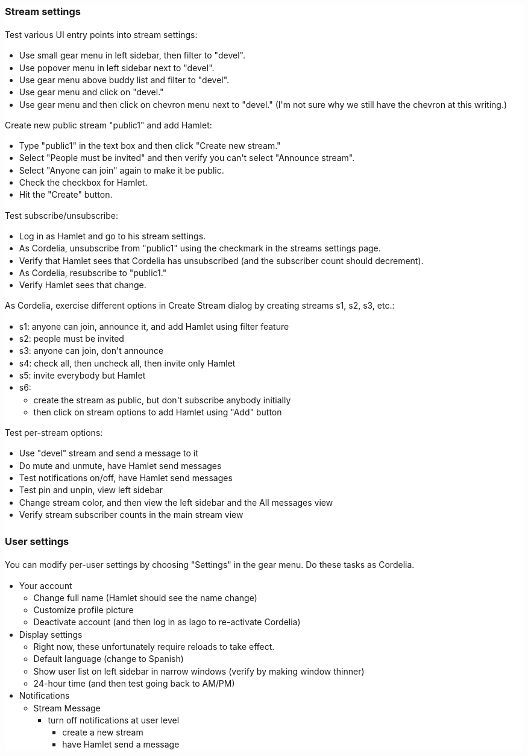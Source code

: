 ### Stream settings ###

Test various UI entry points into stream settings:
- Use small gear menu in left sidebar, then filter to "devel".
- Use popover menu in left sidebar next to "devel".
- Use gear menu above buddy list and filter to "devel".
- Use gear menu and click on "devel."
- Use gear menu and then click on chevron menu next to "devel."
  (I'm not sure why we still have the chevron at this writing.)

Create new public stream "public1" and add Hamlet:
- Type "public1" in the text box and then click "Create new stream."
- Select "People must be invited" and then verify you can't
  select "Announce stream".
- Select "Anyone can join" again to make it be public.
- Check the checkbox for Hamlet.
- Hit the "Create" button.

Test subscribe/unsubscribe:
- Log in as Hamlet and go to his stream settings.
- As Cordelia, unsubscribe from "public1" using the checkmark in the
  streams settings page.
- Verify that Hamlet sees that Cordelia has unsubscribed (and the
  subscriber count should decrement).
- As Cordelia, resubscribe to "public1."
- Verify Hamlet sees that change.

As Cordelia, exercise different options in Create Stream
dialog by creating streams s1, s2, s3, etc.:
- s1: anyone can join, announce it, and add Hamlet using filter feature
- s2: people must be invited
- s3: anyone can join, don't announce
- s4: check all, then uncheck all, then invite only Hamlet
- s5: invite everybody but Hamlet
- s6:
    - create the stream as public, but don't subscribe anybody initially
    - then click on stream options to add Hamlet using "Add" button

Test per-stream options:
- Use "devel" stream and send a message to it
- Do mute and unmute, have Hamlet send messages
- Test notifications on/off, have Hamlet send messages
- Test pin and unpin, view left sidebar
- Change stream color, and then view the left sidebar and the All
  messages view
- Verify stream subscriber counts in the main stream view

### User settings ###

You can modify per-user settings by choosing "Settings" in the gear menu.
Do these tasks as Cordelia.

- Your account
    - Change full name (Hamlet should see the name change)
    - Customize profile picture
    - Deactivate account (and then log in as Iago to re-activate Cordelia)
- Display settings
    - Right now, these unfortunately require reloads to take effect.
    - Default language (change to Spanish)
    - Show user list on left sidebar in narrow windows (verify by making window thinner)
    - 24-hour time (and then test going back to AM/PM)
- Notifications
    - Stream Message
        - turn off notifications at user level
            - create a new stream
            - have Hamlet send a message